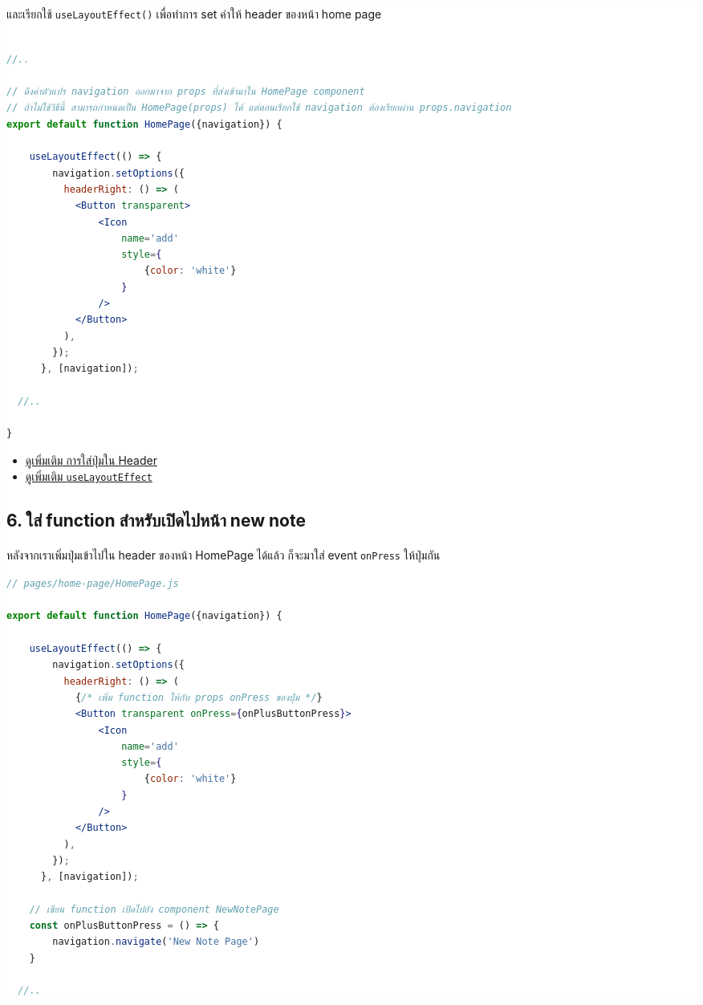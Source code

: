 และเรียกใช้ `useLayoutEffect()` เพื่อทำการ set ค่าให้ header ของหน้า home page

```jsx

//..

// ดึงค่าตัวแปร navigation ออกมาจาก props ที่ส่งเข้ามาใน HomePage component
// ถ้าไม่ใช้วิธีนี้ สามารถกำหนดเป็น HomePage(props) ได้ แต่ตอนเรียกใช้ navigation ต้องเรียกผ่าน props.navigation
export default function HomePage({navigation}) {

    useLayoutEffect(() => {
        navigation.setOptions({
          headerRight: () => (
            <Button transparent>
                <Icon 
                    name='add' 
                    style={
                        {color: 'white'}
                    }
                />
            </Button>
          ),
        });
      }, [navigation]);

  //..

}
```

- [ดูเพิ่มเติม การใส่ปุ่มใน Header](https://reactnavigation.org/docs/header-buttons)
- [ดูเพิ่มเติม `useLayoutEffect`](https://reactjs.org/docs/hooks-reference.html#uselayouteffect)

## 6. ใส่ function สำหรับเปิดไปหน้า new note

หลังจากเราเพิ่มปุ่มเข้าไปใน header ของหน้า HomePage ได้แล้ว ก็จะมาใส่ event `onPress` ให้ปุ่มกัน

```jsx
// pages/home-page/HomePage.js

export default function HomePage({navigation}) {

    useLayoutEffect(() => {
        navigation.setOptions({
          headerRight: () => (
            {/* เพิ่ม function ให้กับ props onPress ของปุ่ม */}
            <Button transparent onPress={onPlusButtonPress}>
                <Icon 
                    name='add' 
                    style={
                        {color: 'white'}
                    }
                />
            </Button>
          ),
        });
      }, [navigation]);

    // เขียน function เปิดไปยัง component NewNotePage
    const onPlusButtonPress = () => {
        navigation.navigate('New Note Page')
    }

  //..
```